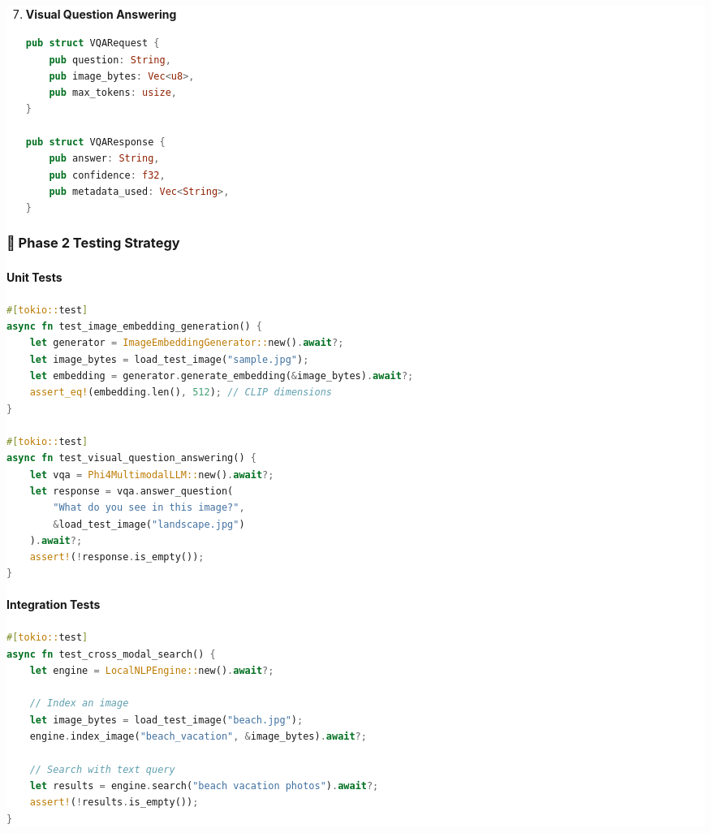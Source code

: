    ```rust
   ```

7. **Visual Question Answering**
   ```rust
   pub struct VQARequest {
       pub question: String,
       pub image_bytes: Vec<u8>,
       pub max_tokens: usize,
   }
   
   pub struct VQAResponse {
       pub answer: String,
       pub confidence: f32,
       pub metadata_used: Vec<String>,
   }
   ```

### 🧪 Phase 2 Testing Strategy

#### Unit Tests
```rust
#[tokio::test]
async fn test_image_embedding_generation() {
    let generator = ImageEmbeddingGenerator::new().await?;
    let image_bytes = load_test_image("sample.jpg");
    let embedding = generator.generate_embedding(&image_bytes).await?;
    assert_eq!(embedding.len(), 512); // CLIP dimensions
}

#[tokio::test]
async fn test_visual_question_answering() {
    let vqa = Phi4MultimodalLLM::new().await?;
    let response = vqa.answer_question(
        "What do you see in this image?",
        &load_test_image("landscape.jpg")
    ).await?;
    assert!(!response.is_empty());
}
```

#### Integration Tests
```rust
#[tokio::test]
async fn test_cross_modal_search() {
    let engine = LocalNLPEngine::new().await?;
    
    // Index an image
    let image_bytes = load_test_image("beach.jpg");
    engine.index_image("beach_vacation", &image_bytes).await?;
    
    // Search with text query
    let results = engine.search("beach vacation photos").await?;
    assert!(!results.is_empty());
}
```
